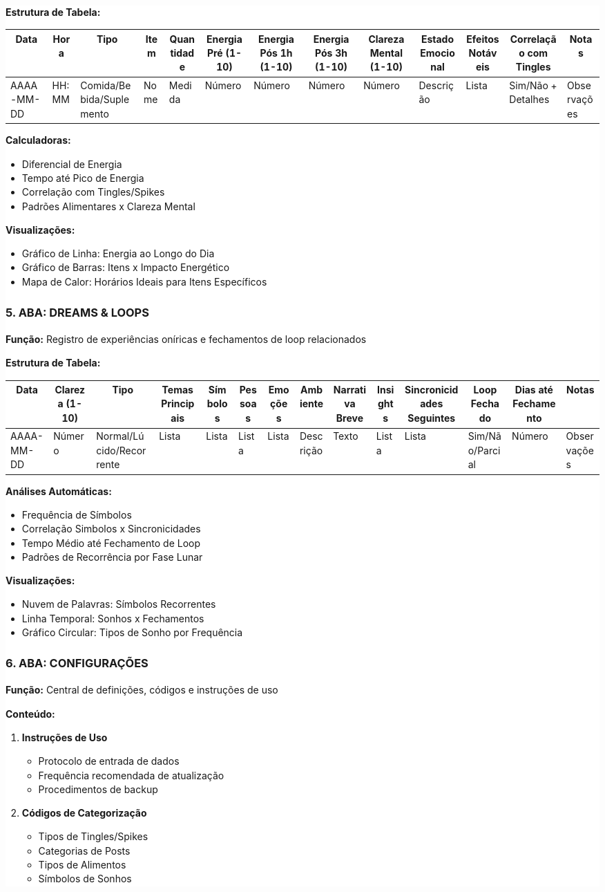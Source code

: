 **Estrutura de Tabela:**

| Data | Hora | Tipo | Item | Quantidade | Energia Pré (1-10) | Energia Pós 1h (1-10) | Energia Pós 3h (1-10) | Clareza Mental (1-10) | Estado Emocional | Efeitos Notáveis | Correlação com Tingles | Notas |
|------|------|------|------|-----------|-----------------|-------------------|-------------------|-------------------|----------------|----------------|----------------------|-------|
| AAAA-MM-DD | HH:MM | Comida/Bebida/Suplemento | Nome | Medida | Número | Número | Número | Número | Descrição | Lista | Sim/Não + Detalhes | Observações |

**Calculadoras:**
- Diferencial de Energia
- Tempo até Pico de Energia
- Correlação com Tingles/Spikes
- Padrões Alimentares x Clareza Mental

**Visualizações:**
- Gráfico de Linha: Energia ao Longo do Dia
- Gráfico de Barras: Itens x Impacto Energético
- Mapa de Calor: Horários Ideais para Itens Específicos

### 5. ABA: DREAMS & LOOPS

**Função:** Registro de experiências oníricas e fechamentos de loop relacionados

**Estrutura de Tabela:**

| Data | Clareza (1-10) | Tipo | Temas Principais | Símbolos | Pessoas | Emoções | Ambiente | Narrativa Breve | Insights | Sincronicidades Seguintes | Loop Fechado | Dias até Fechamento | Notas |
|------|---------------|------|-----------------|----------|---------|---------|----------|----------------|---------|--------------------------|-------------|---------------------|-------|
| AAAA-MM-DD | Número | Normal/Lúcido/Recorrente | Lista | Lista | Lista | Lista | Descrição | Texto | Lista | Lista | Sim/Não/Parcial | Número | Observações |

**Análises Automáticas:**
- Frequência de Símbolos
- Correlação Simbolos x Sincronicidades
- Tempo Médio até Fechamento de Loop
- Padrões de Recorrência por Fase Lunar

**Visualizações:**
- Nuvem de Palavras: Símbolos Recorrentes
- Linha Temporal: Sonhos x Fechamentos
- Gráfico Circular: Tipos de Sonho por Frequência

### 6. ABA: CONFIGURAÇÕES

**Função:** Central de definições, códigos e instruções de uso

**Conteúdo:**

1. **Instruções de Uso**
   - Protocolo de entrada de dados
   - Frequência recomendada de atualização
   - Procedimentos de backup

2. **Códigos de Categorização**
   - Tipos de Tingles/Spikes
   - Categorias de Posts
   - Tipos de Alimentos
   - Símbolos de Sonhos
